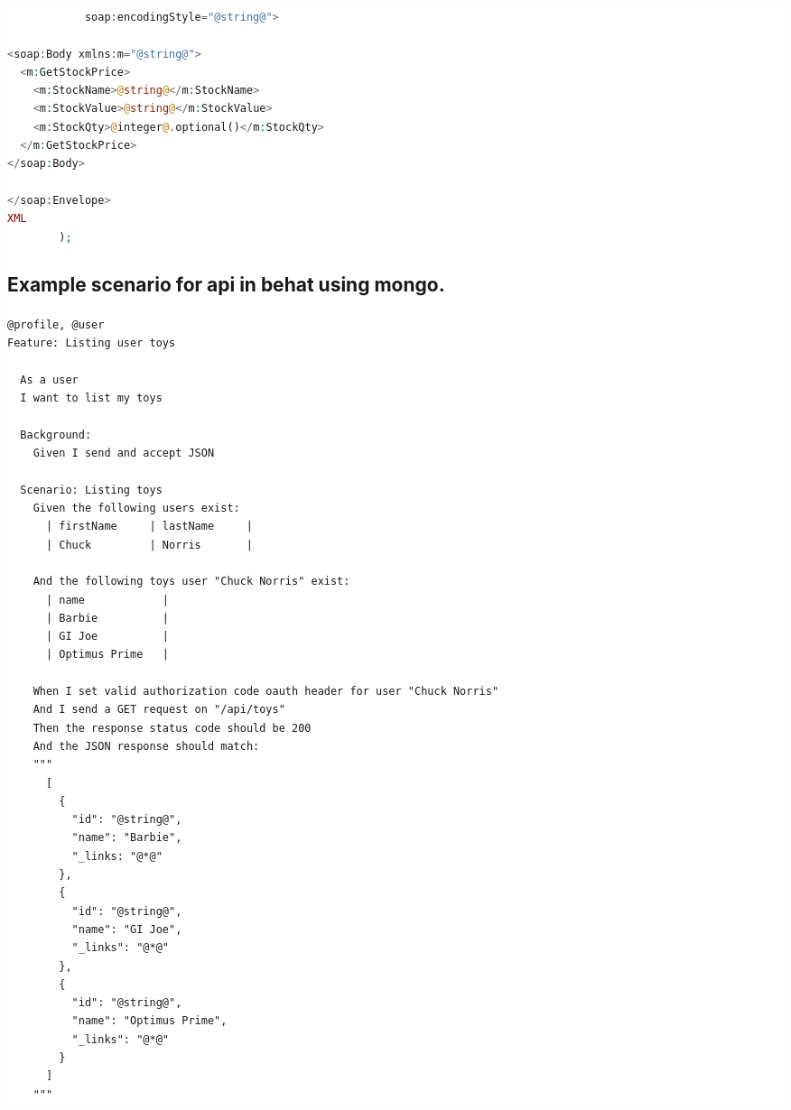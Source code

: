 ```php
            soap:encodingStyle="@string@">

<soap:Body xmlns:m="@string@">
  <m:GetStockPrice>
    <m:StockName>@string@</m:StockName>
    <m:StockValue>@string@</m:StockValue>
    <m:StockQty>@integer@.optional()</m:StockQty>
  </m:GetStockPrice>
</soap:Body>

</soap:Envelope>
XML
        );
```

Example scenario for api in behat using mongo.
---
``` cucumber
@profile, @user
Feature: Listing user toys

  As a user
  I want to list my toys

  Background:
    Given I send and accept JSON

  Scenario: Listing toys
    Given the following users exist:
      | firstName     | lastName     |
      | Chuck         | Norris       |

    And the following toys user "Chuck Norris" exist:
      | name            |
      | Barbie          |
      | GI Joe          |
      | Optimus Prime   |

    When I set valid authorization code oauth header for user "Chuck Norris"
    And I send a GET request on "/api/toys"
    Then the response status code should be 200
    And the JSON response should match:
    """
      [
        {
          "id": "@string@",
          "name": "Barbie",
          "_links: "@*@"
        },
        {
          "id": "@string@",
          "name": "GI Joe",
          "_links": "@*@"
        },
        {
          "id": "@string@",
          "name": "Optimus Prime",
          "_links": "@*@"
        }
      ]
    """
```
